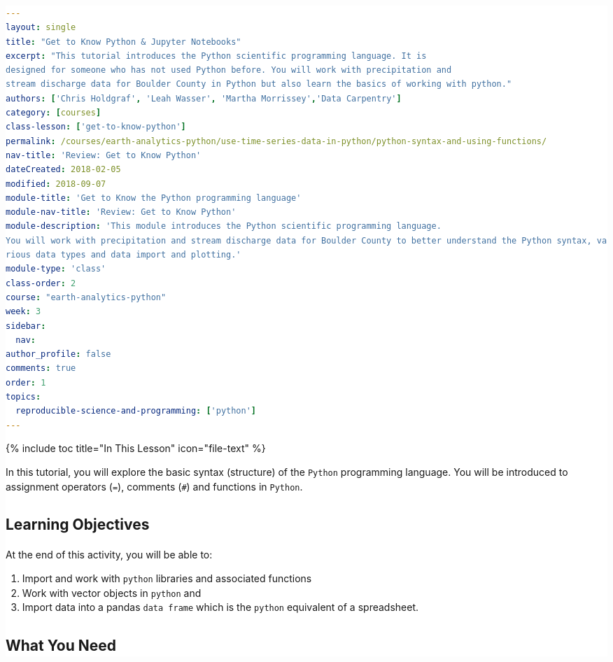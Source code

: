 ```yaml
---
layout: single
title: "Get to Know Python & Jupyter Notebooks"
excerpt: "This tutorial introduces the Python scientific programming language. It is
designed for someone who has not used Python before. You will work with precipitation and
stream discharge data for Boulder County in Python but also learn the basics of working with python."
authors: ['Chris Holdgraf', 'Leah Wasser', 'Martha Morrissey','Data Carpentry']
category: [courses]
class-lesson: ['get-to-know-python']
permalink: /courses/earth-analytics-python/use-time-series-data-in-python/python-syntax-and-using-functions/
nav-title: 'Review: Get to Know Python'
dateCreated: 2018-02-05
modified: 2018-09-07
module-title: 'Get to Know the Python programming language'
module-nav-title: 'Review: Get to Know Python'
module-description: 'This module introduces the Python scientific programming language.
You will work with precipitation and stream discharge data for Boulder County to better understand the Python syntax, various data types and data import and plotting.'
module-type: 'class'
class-order: 2
course: "earth-analytics-python"
week: 3
sidebar:
  nav:
author_profile: false
comments: true
order: 1
topics:
  reproducible-science-and-programming: ['python']
---
```

{% include toc title="In This Lesson" icon="file-text" %}

In this tutorial, you will explore the basic syntax (structure) of the `Python` programming
language. You will be introduced to assignment operators (`=`), comments (`#`) and functions in `Python`. 

<div class='notice--success' markdown="1">

## <i class="fa fa-graduation-cap" aria-hidden="true"></i> Learning Objectives
At the end of this activity, you will be able to:

1. Import and work with `python` libraries and associated functions
2. Work with vector objects in `python` and
3. Import data into a pandas `data frame` which is the `python` equivalent of a spreadsheet.

## <i class="fa fa-check-square-o fa-2" aria-hidden="true"></i> What You Need
